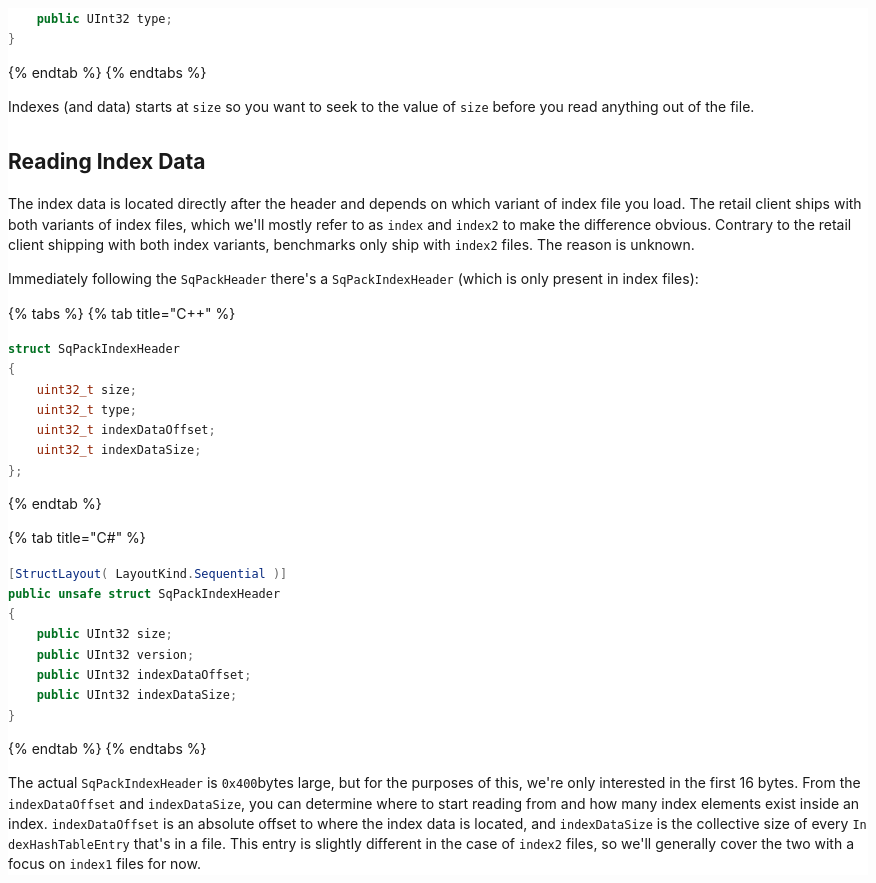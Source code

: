 ```csharp
    public UInt32 type;
}
```

{% endtab %}
{% endtabs %}

Indexes \(and data\) starts at `size` so you want to seek to the value of `size` before you read anything out of the file.

## Reading Index Data

The index data is located directly after the header and depends on which variant of index file you load. The retail client ships with both variants of index files, which we'll mostly refer to as `index` and `index2` to make the difference obvious. Contrary to the retail client shipping with both index variants, benchmarks only ship with `index2` files. The reason is unknown.

Immediately following the `SqPackHeader` there's a `SqPackIndexHeader` \(which is only present in index files\):

{% tabs %}
{% tab title="C++" %}

```cpp
struct SqPackIndexHeader
{
    uint32_t size;
    uint32_t type;
    uint32_t indexDataOffset;
    uint32_t indexDataSize;
};
```

{% endtab %}

{% tab title="C\#" %}

```csharp
[StructLayout( LayoutKind.Sequential )]
public unsafe struct SqPackIndexHeader
{
    public UInt32 size;
    public UInt32 version;
    public UInt32 indexDataOffset;
    public UInt32 indexDataSize;
}
```

{% endtab %}
{% endtabs %}

The actual `SqPackIndexHeader` is `0x400`bytes large, but for the purposes of this, we're only interested in the first 16 bytes. From the `indexDataOffset` and `indexDataSize`, you can determine where to start reading from and how many index elements exist inside an index. `indexDataOffset` is an absolute offset to where the index data is located, and `indexDataSize` is the collective size of every `IndexHashTableEntry` that's in a file. This entry is slightly different in the case of `index2` files, so we'll generally cover the two with a focus on `index1` files for now.
